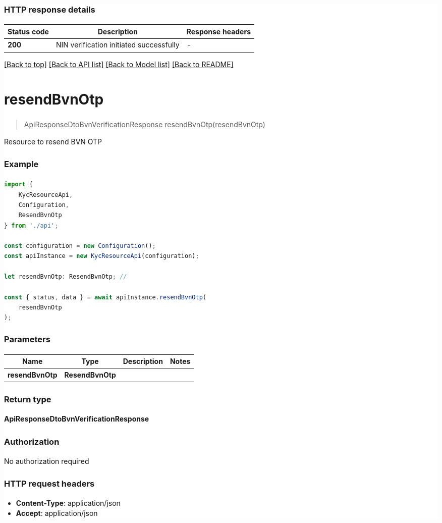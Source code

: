 
### HTTP response details
| Status code | Description | Response headers |
|-------------|-------------|------------------|
|**200** | NIN verification initiated successfully |  -  |

[[Back to top]](#) [[Back to API list]](../README.md#documentation-for-api-endpoints) [[Back to Model list]](../README.md#documentation-for-models) [[Back to README]](../README.md)

# **resendBvnOtp**
> ApiResponseDtoBvnVerificationResponse resendBvnOtp(resendBvnOtp)

Resource to resend BVN OTP

### Example

```typescript
import {
    KycResourceApi,
    Configuration,
    ResendBvnOtp
} from './api';

const configuration = new Configuration();
const apiInstance = new KycResourceApi(configuration);

let resendBvnOtp: ResendBvnOtp; //

const { status, data } = await apiInstance.resendBvnOtp(
    resendBvnOtp
);
```

### Parameters

|Name | Type | Description  | Notes|
|------------- | ------------- | ------------- | -------------|
| **resendBvnOtp** | **ResendBvnOtp**|  | |


### Return type

**ApiResponseDtoBvnVerificationResponse**

### Authorization

No authorization required

### HTTP request headers

 - **Content-Type**: application/json
 - **Accept**: application/json
